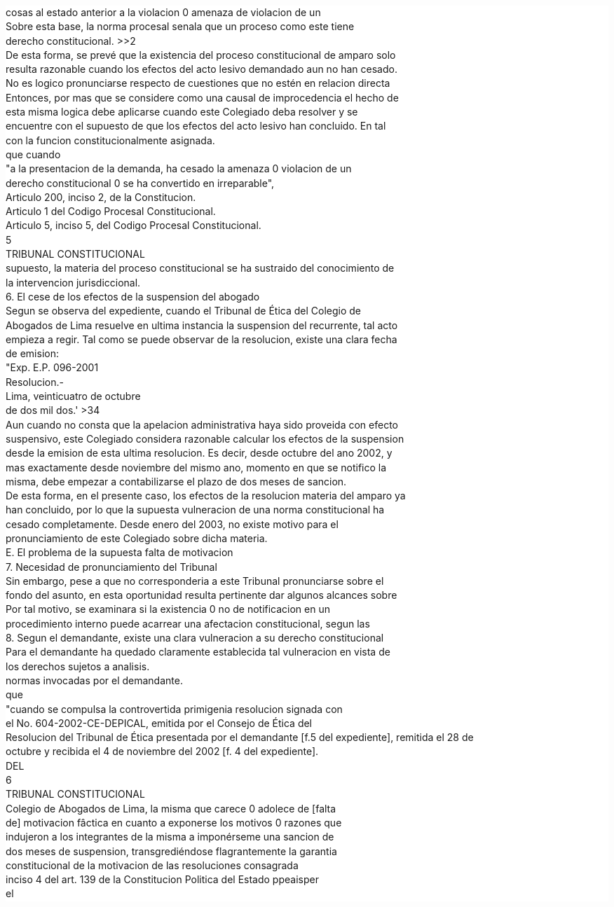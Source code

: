 cosas al estado anterior a la violacion 0 amenaza de violacion de un  
Sobre esta base, la norma procesal senala que un proceso como este tiene  
derecho constitucional. >>2  
De esta forma, se prevé que la existencia del proceso constitucional de amparo solo  
resulta razonable cuando los efectos del acto lesivo demandado aun no han cesado.  
No es logico pronunciarse respecto de cuestiones que no estén en relacion directa  
Entonces, por mas que se considere como una causal de improcedencia el hecho de  
esta misma logica debe aplicarse cuando este Colegiado deba resolver y se  
encuentre con el supuesto de que los efectos del acto lesivo han concluido. En tal  
con la funcion constitucionalmente asignada.  
que cuando  
"a la presentacion de la demanda, ha cesado la amenaza 0 violacion de un  
derecho constitucional 0 se ha convertido en irreparable",  
Articulo 200, inciso 2, de la Constitucion.  
Articulo 1 del Codigo Procesal Constitucional.  
Articulo 5, inciso 5, del Codigo Procesal Constitucional.  
5  
TRIBUNAL CONSTITUCIONAL  
supuesto, la materia del proceso constitucional se ha sustraido del conocimiento de  
la intervencion jurisdiccional.  
6. El cese de los efectos de la suspension del abogado  
Segun se observa del expediente, cuando el Tribunal de Ética del Colegio de  
Abogados de Lima resuelve en ultima instancia la suspension del recurrente, tal acto  
empieza a regir. Tal como se puede observar de la resolucion, existe una clara fecha  
de emision:  
"Exp. E.P. 096-2001  
Resolucion.-  
Lima, veinticuatro de octubre  
de dos mil dos.' >34  
Aun cuando no consta que la apelacion administrativa haya sido proveida con efecto  
suspensivo, este Colegiado considera razonable calcular los efectos de la suspension  
desde la emision de esta ultima resolucion. Es decir, desde octubre del ano 2002, y  
mas exactamente desde noviembre del mismo ano, momento en que se notifico la  
misma, debe empezar a contabilizarse el plazo de dos meses de sancion.  
De esta forma, en el presente caso, los efectos de la resolucion materia del amparo ya  
han concluido, por lo que la supuesta vulneracion de una norma constitucional ha  
cesado completamente. Desde enero del 2003, no existe motivo para el  
pronunciamiento de este Colegiado sobre dicha materia.  
E. El problema de la supuesta falta de motivacion  
7. Necesidad de pronunciamiento del Tribunal  
Sin embargo, pese a que no corresponderia a este Tribunal pronunciarse sobre el  
fondo del asunto, en esta oportunidad resulta pertinente dar algunos alcances sobre  
Por tal motivo, se examinara si la existencia 0 no de notificacion en un  
procedimiento interno puede acarrear una afectacion constitucional, segun las  
8. Segun el demandante, existe una clara vulneracion a su derecho constitucional  
Para el demandante ha quedado claramente establecida tal vulneracion en vista de  
los derechos sujetos a analisis.  
normas invocadas por el demandante.  
que  
"cuando se compulsa la controvertida primigenia resolucion signada con  
el No. 604-2002-CE-DEPICAL, emitida por el Consejo de Ética del  
Resolucion del Tribunal de Ética presentada por el demandante [f.5 del expediente], remitida el 28 de  
octubre y recibida el 4 de noviembre del 2002 [f. 4 del expediente].  
DEL  
6  
TRIBUNAL CONSTITUCIONAL  
Colegio de Abogados de Lima, la misma que carece 0 adolece de [falta  
de] motivacion fâctica en cuanto a exponerse los motivos 0 razones que  
indujeron a los integrantes de la misma a imponérseme una sancion de  
dos meses de suspension, transgrediéndose flagrantemente la garantia  
constitucional de la motivacion de las resoluciones consagrada  
inciso 4 del art. 139 de la Constitucion Politica del Estado ppeaisper  
el  